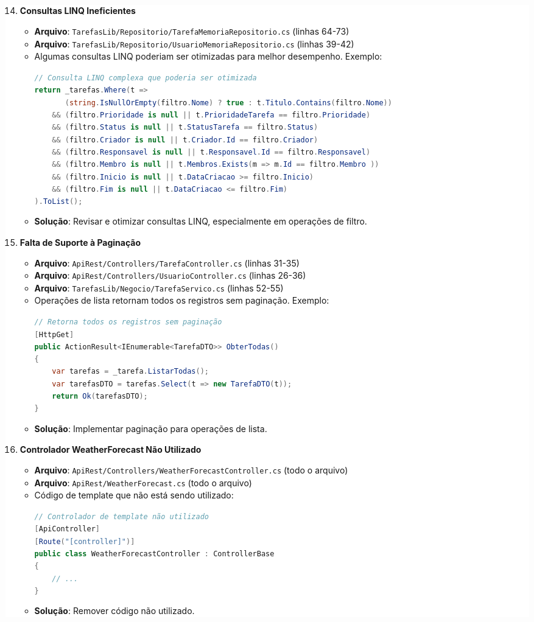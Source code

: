 14. **Consultas LINQ Ineficientes**
    - **Arquivo**: `TarefasLib/Repositorio/TarefaMemoriaRepositorio.cs` (linhas 64-73)
    - **Arquivo**: `TarefasLib/Repositorio/UsuarioMemoriaRepositorio.cs` (linhas 39-42)
    - Algumas consultas LINQ poderiam ser otimizadas para melhor desempenho. Exemplo:
      ```csharp
      // Consulta LINQ complexa que poderia ser otimizada
      return _tarefas.Where(t => 
             (string.IsNullOrEmpty(filtro.Nome) ? true : t.Titulo.Contains(filtro.Nome))
          && (filtro.Prioridade is null || t.PrioridadeTarefa == filtro.Prioridade)
          && (filtro.Status is null || t.StatusTarefa == filtro.Status)
          && (filtro.Criador is null || t.Criador.Id == filtro.Criador)
          && (filtro.Responsavel is null || t.Responsavel.Id == filtro.Responsavel)
          && (filtro.Membro is null || t.Membros.Exists(m => m.Id == filtro.Membro ))
          && (filtro.Inicio is null || t.DataCriacao >= filtro.Inicio)
          && (filtro.Fim is null || t.DataCriacao <= filtro.Fim)
      ).ToList();
      ```
    - **Solução**: Revisar e otimizar consultas LINQ, especialmente em operações de filtro.

15. **Falta de Suporte à Paginação**
    - **Arquivo**: `ApiRest/Controllers/TarefaController.cs` (linhas 31-35)
    - **Arquivo**: `ApiRest/Controllers/UsuarioController.cs` (linhas 26-36)
    - **Arquivo**: `TarefasLib/Negocio/TarefaServico.cs` (linhas 52-55)
    - Operações de lista retornam todos os registros sem paginação. Exemplo:
      ```csharp
      // Retorna todos os registros sem paginação
      [HttpGet]
      public ActionResult<IEnumerable<TarefaDTO>> ObterTodas()
      {
          var tarefas = _tarefa.ListarTodas();
          var tarefasDTO = tarefas.Select(t => new TarefaDTO(t));
          return Ok(tarefasDTO);
      }
      ```
    - **Solução**: Implementar paginação para operações de lista.

16. **Controlador WeatherForecast Não Utilizado**
    - **Arquivo**: `ApiRest/Controllers/WeatherForecastController.cs` (todo o arquivo)
    - **Arquivo**: `ApiRest/WeatherForecast.cs` (todo o arquivo)
    - Código de template que não está sendo utilizado:
      ```csharp
      // Controlador de template não utilizado
      [ApiController]
      [Route("[controller]")]
      public class WeatherForecastController : ControllerBase
      {
          // ...
      }
      ```
    - **Solução**: Remover código não utilizado.
